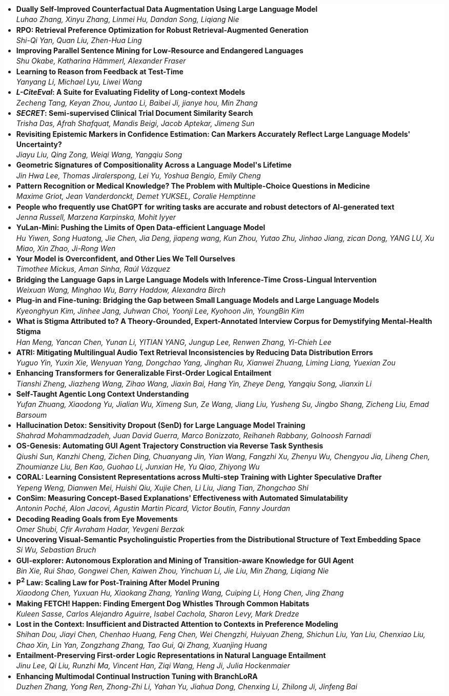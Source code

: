 * **Dually Self-Improved Counterfactual Data Augmentation Using Large Language Model**<br>*Luhao Zhang, Xinyu Zhang, Linmei Hu, Dandan Song, Liqiang Nie*
* **RPO: Retrieval Preference Optimization for Robust Retrieval-Augmented Generation**<br>*Shi-Qi Yan, Quan Liu, Zhen-Hua Ling*
* **Improving Parallel Sentence Mining for Low-Resource and Endangered Languages**<br>*Shu Okabe, Katharina Hämmerl, Alexander Fraser*
* **Learning to Reason from Feedback at Test-Time**<br>*Yanyang Li, Michael Lyu, Liwei Wang*
* **$\textit{L-CiteEval}$: A Suite for Evaluating Fidelity of Long-context Models**<br>*Zecheng Tang, Keyan Zhou, Juntao Li, Baibei Ji, jianye hou, Min Zhang*
* **$SECRET$: Semi-supervised Clinical Trial Document Similarity Search**<br>*Trisha Das, Afrah Shafquat, Mandis Beigi, Jacob Aptekar, Jimeng Sun*
* **Revisiting Epistemic Markers in Confidence Estimation: Can Markers Accurately Reflect Large Language Models' Uncertainty?**<br>*Jiayu Liu, Qing Zong, Weiqi Wang, Yangqiu Song*
* **Geometric Signatures of Compositionality Across a Language Model's Lifetime**<br>*Jin Hwa Lee, Thomas Jiralerspong, Lei Yu, Yoshua Bengio, Emily Cheng*
* **Pattern Recognition or Medical Knowledge? The Problem with Multiple-Choice Questions in Medicine**<br>*Maxime Griot, Jean Vanderdonckt, Demet YUKSEL, Coralie Hemptinne*
* **People who frequently use ChatGPT for writing tasks are accurate and robust detectors of AI-generated text**<br>*Jenna Russell, Marzena Karpinska, Mohit Iyyer*
* **YuLan-Mini: Pushing the Limits of Open Data-efficient Language Model**<br>*Hu Yiwen, Song Huatong, Jie Chen, Jia Deng, jiapeng wang, Kun Zhou, Yutao Zhu, Jinhao Jiang, zican Dong, YANG LU, Xu Miao, Xin Zhao, Ji-Rong Wen*
* **Your Model is Overconfident, and Other Lies We Tell Ourselves**<br>*Timothee Mickus, Aman Sinha, Raúl Vázquez*
* **Bridging the Language Gaps in Large Language Models with Inference-Time Cross-Lingual Intervention**<br>*Weixuan Wang, Minghao Wu, Barry Haddow, Alexandra Birch*
* **Plug-in and Fine-tuning: Bridging the Gap between Small Language Models and Large Language Models**<br>*Kyeonghyun Kim, Jinhee Jang, Juhwan Choi, Yoonji Lee, Kyohoon Jin, YoungBin Kim*
* **What is Stigma Attributed to? A Theory-Grounded, Expert-Annotated Interview Corpus for Demystifying Mental-Health Stigma**<br>*Han Meng, Yancan Chen, Yunan Li, YITIAN YANG, Jungup Lee, Renwen Zhang, Yi-Chieh Lee*
* **ATRI: Mitigating Multilingual Audio Text Retrieval Inconsistencies by Reducing Data Distribution Errors**<br>*Yuguo Yin, Yuxin Xie, Wenyuan Yang, Dongchao Yang, Jinghan Ru, Xianwei Zhuang, Liming Liang, Yuexian Zou*
* **Enhancing Transformers for Generalizable First-Order Logical Entailment**<br>*Tianshi Zheng, Jiazheng Wang, Zihao Wang, Jiaxin Bai, Hang Yin, Zheye Deng, Yangqiu Song, Jianxin Li*
* **Self-Taught Agentic Long Context Understanding**<br>*Yufan Zhuang, Xiaodong Yu, Jialian Wu, Ximeng Sun, Ze Wang, Jiang Liu, Yusheng Su, Jingbo Shang, Zicheng Liu, Emad Barsoum*
* **Hallucination Detox: Sensitivity Dropout (SenD) for Large Language Model Training**<br>*Shahrad Mohammadzadeh, Juan David Guerra, Marco Bonizzato, Reihaneh Rabbany, Golnoosh Farnadi*
* **OS-Genesis: Automating GUI Agent Trajectory Construction via Reverse Task Synthesis**<br>*Qiushi Sun, Kanzhi Cheng, Zichen Ding, Chuanyang Jin, Yian Wang, Fangzhi Xu, Zhenyu Wu, Chengyou Jia, Liheng Chen, Zhoumianze Liu, Ben Kao, Guohao Li, Junxian He, Yu Qiao, Zhiyong Wu*
* **CORAL: Learning Consistent Representations across Multi-step Training with Lighter Speculative Drafter**<br>*Yepeng Weng, Dianwen Mei, Huishi Qiu, Xujie Chen, Li Liu, Jiang Tian, Zhongchao Shi*
* **ConSim: Measuring Concept-Based Explanations' Effectiveness with Automated Simulatability**<br>*Antonin Poché, Alon Jacovi, Agustin Martin Picard, Victor Boutin, Fanny Jourdan*
* **Decoding Reading Goals from Eye Movements**<br>*Omer Shubi, Cfir Avraham Hadar, Yevgeni Berzak*
* **Uncovering Visual-Semantic Psycholinguistic Properties from the Distributional Structure of Text Embedding Space**<br>*Si Wu, Sebastian Bruch*
* **GUI-explorer: Autonomous Exploration and Mining of Transition-aware Knowledge for GUI Agent**<br>*Bin Xie, Rui Shao, Gongwei Chen, Kaiwen Zhou, Yinchuan Li, Jie Liu, Min Zhang, Liqiang Nie*
* **P$^2$ Law: Scaling Law for Post-Training After Model Pruning**<br>*Xiaodong Chen, Yuxuan Hu, Xiaokang Zhang, Yanling Wang, Cuiping Li, Hong Chen, Jing Zhang*
* **Making FETCH! Happen: Finding Emergent Dog Whistles Through Common Habitats**<br>*Kuleen Sasse, Carlos Alejandro Aguirre, Isabel Cachola, Sharon Levy, Mark Dredze*
* **Lost in the Context: Insufficient and Distracted Attention to Contexts in Preference Modeling**<br>*Shihan Dou, Jiayi Chen, Chenhao Huang, Feng Chen, Wei Chengzhi, Huiyuan Zheng, Shichun Liu, Yan Liu, Chenxiao Liu, Chao Xin, Lin Yan, Zongzhang Zhang, Tao Gui, Qi Zhang, Xuanjing Huang*
* **Entailment-Preserving First-order Logic Representations in Natural Language Entailment**<br>*Jinu Lee, Qi Liu, Runzhi Ma, Vincent Han, Ziqi Wang, Heng Ji, Julia Hockenmaier*
* **Enhancing Multimodal Continual Instruction Tuning with BranchLoRA**<br>*Duzhen Zhang, Yong Ren, Zhong-Zhi Li, Yahan Yu, Jiahua Dong, Chenxing Li, Zhilong Ji, Jinfeng Bai*